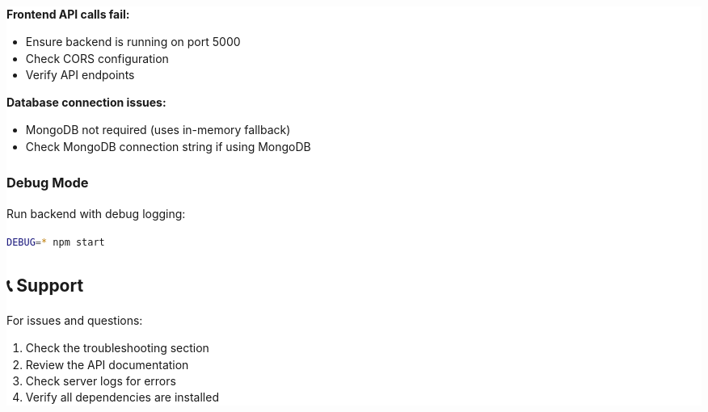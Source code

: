 **Frontend API calls fail:**
- Ensure backend is running on port 5000
- Check CORS configuration
- Verify API endpoints

**Database connection issues:**
- MongoDB not required (uses in-memory fallback)
- Check MongoDB connection string if using MongoDB

### Debug Mode
Run backend with debug logging:
```bash
DEBUG=* npm start
```

## 📞 Support

For issues and questions:
1. Check the troubleshooting section
2. Review the API documentation
3. Check server logs for errors
4. Verify all dependencies are installed
